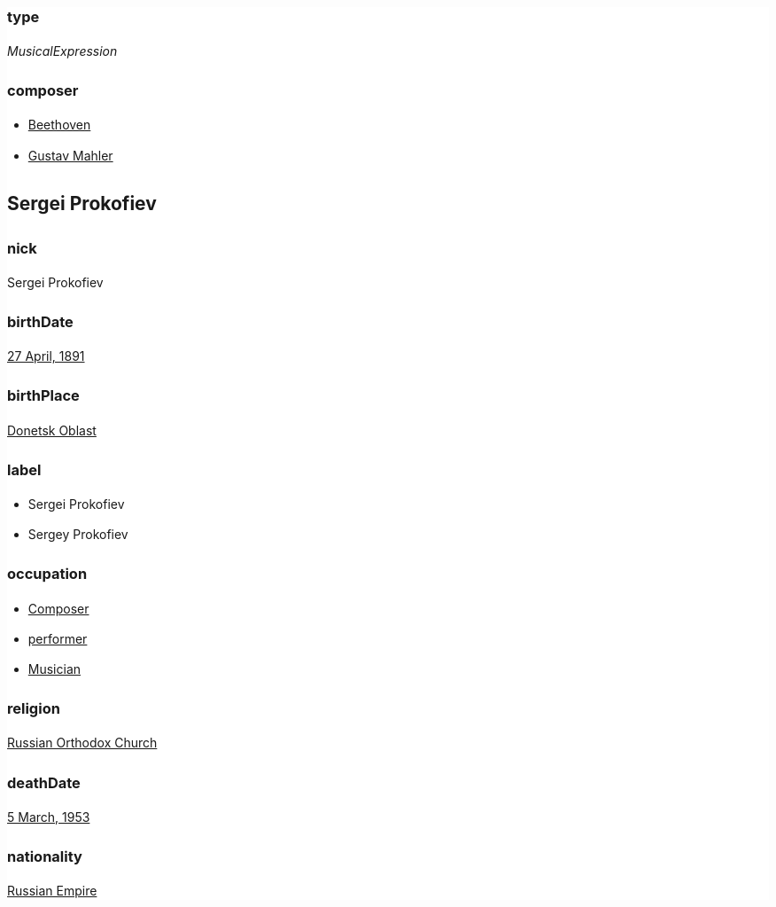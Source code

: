 ### type


*MusicalExpression*

### composer

 - [Beethoven](#Beethoven)

 - [Gustav Mahler](#Gustav-Mahler)

## Sergei Prokofiev

### nick


Sergei Prokofiev

### birthDate


[27 April, 1891](#27-April-1891)

### birthPlace


[Donetsk Oblast](#Donetsk-Oblast)

### label

 - Sergei Prokofiev

 - Sergey Prokofiev

### occupation

 - [Composer](#Composer)

 - [performer](#performer)

 - [Musician](#Musician)

### religion


[Russian Orthodox Church](#Russian-Orthodox-Church)

### deathDate


[5 March, 1953](#5-March-1953)

### nationality


[Russian Empire](#Russian-Empire)

